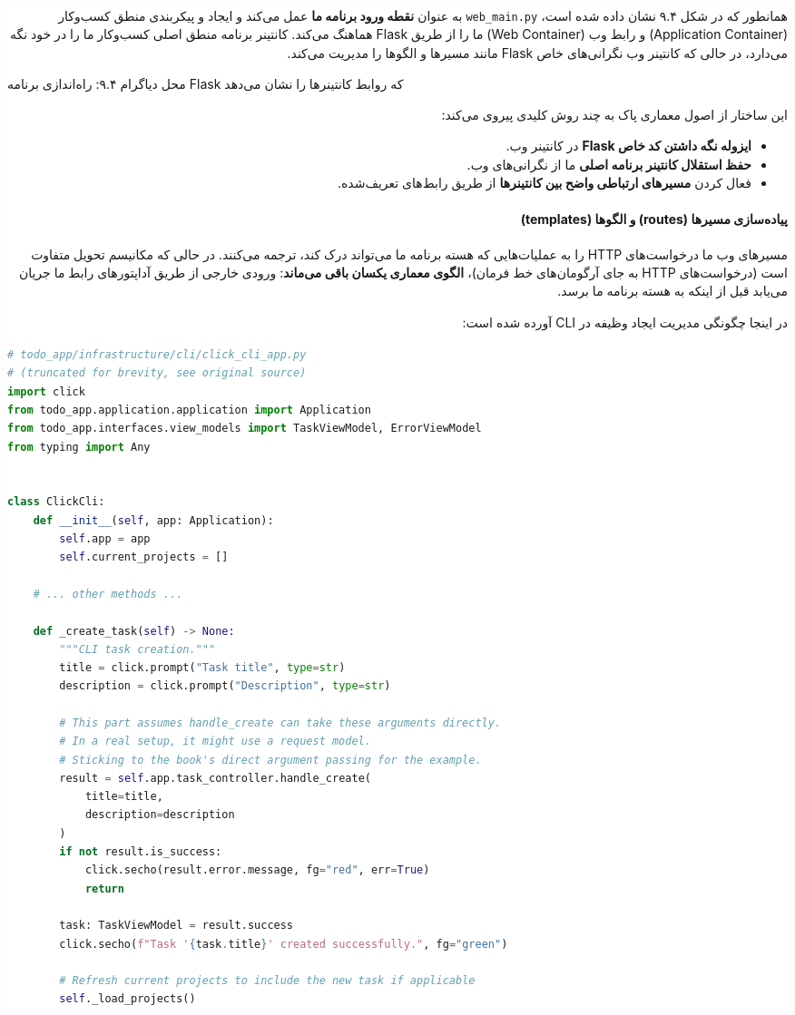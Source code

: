 <div dir="rtl" style="text-align: right;">

همانطور که در شکل ۹.۴ نشان داده شده است، `web_main.py` به عنوان **نقطه ورود برنامه ما** عمل می‌کند و ایجاد و پیکربندی منطق کسب‌وکار (Application Container) و رابط وب (Web Container) ما را از طریق Flask هماهنگ می‌کند. کانتینر برنامه منطق اصلی کسب‌وکار ما را در خود نگه می‌دارد، در حالی که کانتینر وب نگرانی‌های خاص Flask مانند مسیرها و الگوها را مدیریت می‌کند.

</div>

محل دیاگرام ۹.۴: راه‌اندازی برنامه Flask که روابط کانتینرها را نشان می‌دهد

<div dir="rtl" style="text-align: right;">

این ساختار از اصول معماری پاک به چند روش کلیدی پیروی می‌کند:
*   **ایزوله نگه داشتن کد خاص Flask** در کانتینر وب.
*   **حفظ استقلال کانتینر برنامه اصلی** ما از نگرانی‌های وب.
*   فعال کردن **مسیرهای ارتباطی واضح بین کانتینرها** از طریق رابط‌های تعریف‌شده.

#### <div dir="rtl" style="text-align: right;"> پیاده‌سازی مسیرها (routes) و الگوها (templates) </div>

مسیرهای وب ما درخواست‌های HTTP را به عملیات‌هایی که هسته برنامه ما می‌تواند درک کند، ترجمه می‌کنند. در حالی که مکانیسم تحویل متفاوت است (درخواست‌های HTTP به جای آرگومان‌های خط فرمان)، **الگوی معماری یکسان باقی می‌ماند**: ورودی خارجی از طریق آداپتورهای رابط ما جریان می‌یابد قبل از اینکه به هسته برنامه ما برسد.

در اینجا چگونگی مدیریت ایجاد وظیفه در CLI آورده شده است:

</div>

```python
# todo_app/infrastructure/cli/click_cli_app.py
# (truncated for brevity, see original source)
import click
from todo_app.application.application import Application
from todo_app.interfaces.view_models import TaskViewModel, ErrorViewModel
from typing import Any


class ClickCli:
    def __init__(self, app: Application):
        self.app = app
        self.current_projects = []

    # ... other methods ...

    def _create_task(self) -> None:
        """CLI task creation."""
        title = click.prompt("Task title", type=str)
        description = click.prompt("Description", type=str)
        
        # This part assumes handle_create can take these arguments directly.
        # In a real setup, it might use a request model.
        # Sticking to the book's direct argument passing for the example.
        result = self.app.task_controller.handle_create(
            title=title,
            description=description
        )
        if not result.is_success:
            click.secho(result.error.message, fg="red", err=True)
            return

        task: TaskViewModel = result.success
        click.secho(f"Task '{task.title}' created successfully.", fg="green")
        
        # Refresh current projects to include the new task if applicable
        self._load_projects()

```